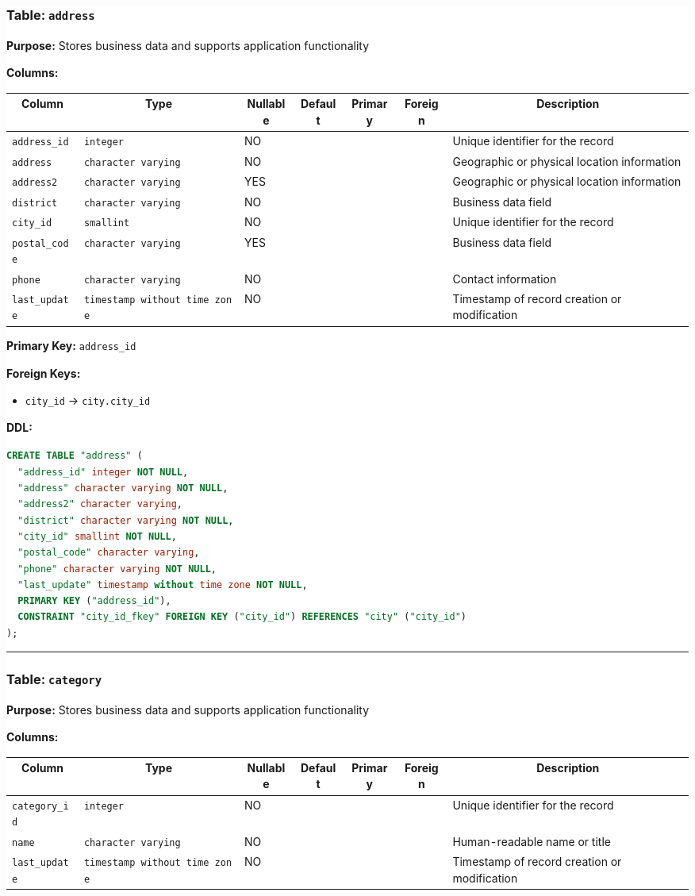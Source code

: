 
### Table: `address`

**Purpose:** Stores business data and supports application functionality

**Columns:**

| Column | Type | Nullable | Default | Primary | Foreign | Description |
|--------|------|----------|---------|---------|---------|-------------|
| `address_id` | `integer` | NO |  |  |  | Unique identifier for the record |
| `address` | `character varying` | NO |  |  |  | Geographic or physical location information |
| `address2` | `character varying` | YES |  |  |  | Geographic or physical location information |
| `district` | `character varying` | NO |  |  |  | Business data field |
| `city_id` | `smallint` | NO |  |  |  | Unique identifier for the record |
| `postal_code` | `character varying` | YES |  |  |  | Business data field |
| `phone` | `character varying` | NO |  |  |  | Contact information |
| `last_update` | `timestamp without time zone` | NO |  |  |  | Timestamp of record creation or modification |

**Primary Key:** `address_id`

**Foreign Keys:**

- `city_id` → `city.city_id`

**DDL:**

```sql
CREATE TABLE "address" (
  "address_id" integer NOT NULL,
  "address" character varying NOT NULL,
  "address2" character varying,
  "district" character varying NOT NULL,
  "city_id" smallint NOT NULL,
  "postal_code" character varying,
  "phone" character varying NOT NULL,
  "last_update" timestamp without time zone NOT NULL,
  PRIMARY KEY ("address_id"),
  CONSTRAINT "city_id_fkey" FOREIGN KEY ("city_id") REFERENCES "city" ("city_id")
);
```

---

### Table: `category`

**Purpose:** Stores business data and supports application functionality

**Columns:**

| Column | Type | Nullable | Default | Primary | Foreign | Description |
|--------|------|----------|---------|---------|---------|-------------|
| `category_id` | `integer` | NO |  |  |  | Unique identifier for the record |
| `name` | `character varying` | NO |  |  |  | Human-readable name or title |
| `last_update` | `timestamp without time zone` | NO |  |  |  | Timestamp of record creation or modification |

